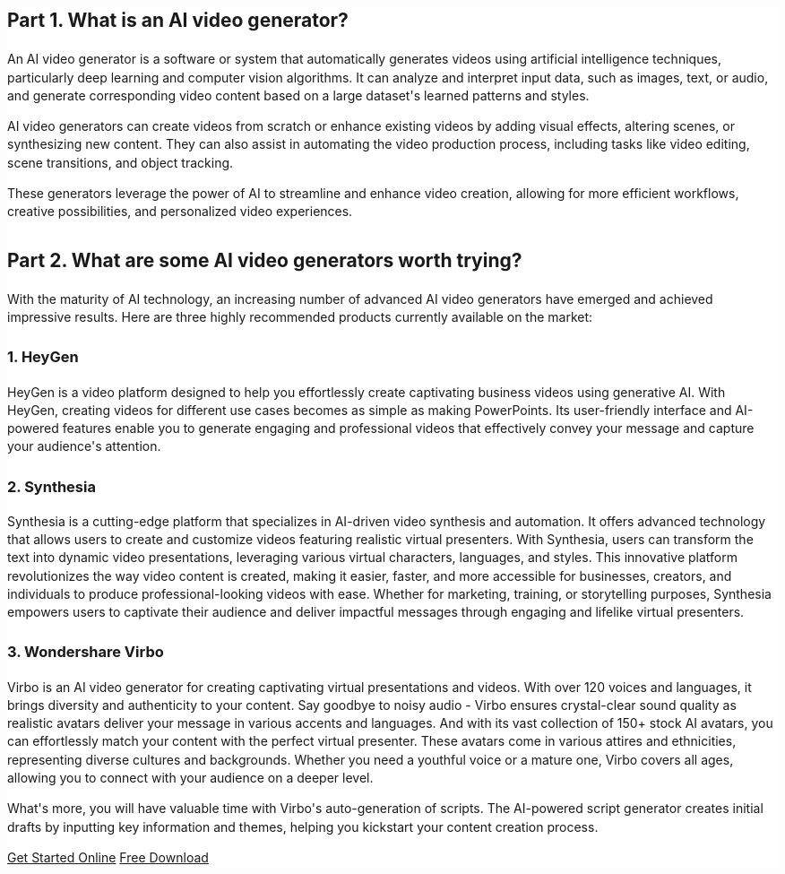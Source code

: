 ## Part 1\. What is an AI video generator?

An AI video generator is a software or system that automatically generates videos using artificial intelligence techniques, particularly deep learning and computer vision algorithms. It can analyze and interpret input data, such as images, text, or audio, and generate corresponding video content based on a large dataset's learned patterns and styles.

AI video generators can create videos from scratch or enhance existing videos by adding visual effects, altering scenes, or synthesizing new content. They can also assist in automating the video production process, including tasks like video editing, scene transitions, and object tracking.

These generators leverage the power of AI to streamline and enhance video creation, allowing for more efficient workflows, creative possibilities, and personalized video experiences.

## Part 2\. What are some AI video generators worth trying?

With the maturity of AI technology, an increasing number of advanced AI video generators have emerged and achieved impressive results. Here are three highly recommended products currently available on the market:

### 1\. HeyGen

HeyGen is a video platform designed to help you effortlessly create captivating business videos using generative AI. With HeyGen, creating videos for different use cases becomes as simple as making PowerPoints. Its user-friendly interface and AI-powered features enable you to generate engaging and professional videos that effectively convey your message and capture your audience's attention.

### 2\. Synthesia

Synthesia is a cutting-edge platform that specializes in AI-driven video synthesis and automation. It offers advanced technology that allows users to create and customize videos featuring realistic virtual presenters. With Synthesia, users can transform the text into dynamic video presentations, leveraging various virtual characters, languages, and styles. This innovative platform revolutionizes the way video content is created, making it easier, faster, and more accessible for businesses, creators, and individuals to produce professional-looking videos with ease. Whether for marketing, training, or storytelling purposes, Synthesia empowers users to captivate their audience and deliver impactful messages through engaging and lifelike virtual presenters.

### 3\. Wondershare Virbo

Virbo is an AI video generator for creating captivating virtual presentations and videos. With over 120 voices and languages, it brings diversity and authenticity to your content. Say goodbye to noisy audio - Virbo ensures crystal-clear sound quality as realistic avatars deliver your message in various accents and languages. And with its vast collection of 150+ stock AI avatars, you can effortlessly match your content with the perfect virtual presenter. These avatars come in various attires and ethnicities, representing diverse cultures and backgrounds. Whether you need a youthful voice or a mature one, Virbo covers all ages, allowing you to connect with your audience on a deeper level.

What's more, you will have valuable time with Virbo's auto-generation of scripts. The AI-powered script generator creates initial drafts by inputting key information and themes, helping you kickstart your content creation process.

[Get Started Online](https://tools.techidaily.com/wondershare/virbo/download/) [Free Download](https://tools.techidaily.com/wondershare/virbo/download/)
